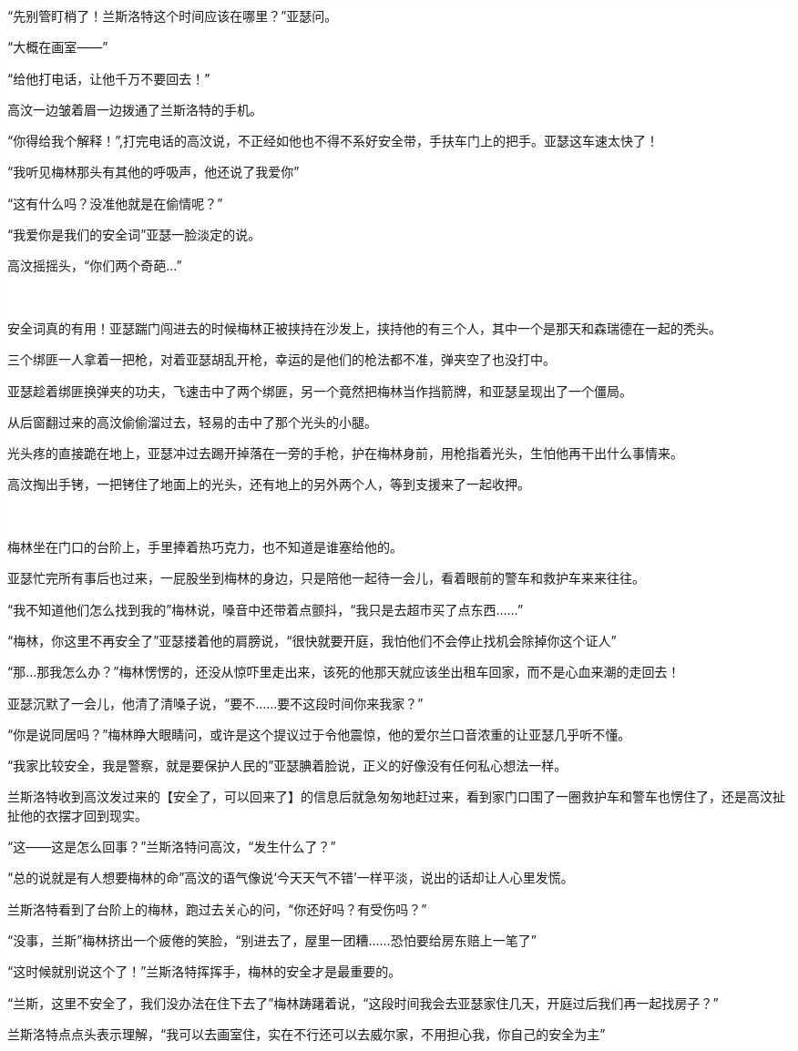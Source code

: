 “先别管盯梢了！兰斯洛特这个时间应该在哪里？”亚瑟问。

“大概在画室——”

“给他打电话，让他千万不要回去！”

高汶一边皱着眉一边拨通了兰斯洛特的手机。

“你得给我个解释！”,打完电话的高汶说，不正经如他也不得不系好安全带，手扶车门上的把手。亚瑟这车速太快了！

“我听见梅林那头有其他的呼吸声，他还说了我爱你”

“这有什么吗？没准他就是在偷情呢？”

“我爱你是我们的安全词”亚瑟一脸淡定的说。

高汶摇摇头，“你们两个奇葩…”

<br>

安全词真的有用！亚瑟踹门闯进去的时候梅林正被挟持在沙发上，挟持他的有三个人，其中一个是那天和森瑞德在一起的秃头。

三个绑匪一人拿着一把枪，对着亚瑟胡乱开枪，幸运的是他们的枪法都不准，弹夹空了也没打中。

亚瑟趁着绑匪换弹夹的功夫，飞速击中了两个绑匪，另一个竟然把梅林当作挡箭牌，和亚瑟呈现出了一个僵局。

从后窗翻过来的高汶偷偷溜过去，轻易的击中了那个光头的小腿。

光头疼的直接跪在地上，亚瑟冲过去踢开掉落在一旁的手枪，护在梅林身前，用枪指着光头，生怕他再干出什么事情来。

高汶掏出手铐，一把铐住了地面上的光头，还有地上的另外两个人，等到支援来了一起收押。

<br>

梅林坐在门口的台阶上，手里捧着热巧克力，也不知道是谁塞给他的。

亚瑟忙完所有事后也过来，一屁股坐到梅林的身边，只是陪他一起待一会儿，看着眼前的警车和救护车来来往往。

“我不知道他们怎么找到我的”梅林说，嗓音中还带着点颤抖，“我只是去超市买了点东西……”

“梅林，你这里不再安全了”亚瑟搂着他的肩膀说，“很快就要开庭，我怕他们不会停止找机会除掉你这个证人”

“那…那我怎么办？”梅林愣愣的，还没从惊吓里走出来，该死的他那天就应该坐出租车回家，而不是心血来潮的走回去！

亚瑟沉默了一会儿，他清了清嗓子说，“要不……要不这段时间你来我家？”

“你是说同居吗？”梅林睁大眼睛问，或许是这个提议过于令他震惊，他的爱尔兰口音浓重的让亚瑟几乎听不懂。

“我家比较安全，我是警察，就是要保护人民的”亚瑟腆着脸说，正义的好像没有任何私心想法一样。

兰斯洛特收到高汶发过来的【安全了，可以回来了】的信息后就急匆匆地赶过来，看到家门口围了一圈救护车和警车也愣住了，还是高汶扯扯他的衣摆才回到现实。

“这——这是怎么回事？”兰斯洛特问高汶，“发生什么了？”

“总的说就是有人想要梅林的命”高汶的语气像说‘今天天气不错’一样平淡，说出的话却让人心里发慌。

兰斯洛特看到了台阶上的梅林，跑过去关心的问，“你还好吗？有受伤吗？”

“没事，兰斯”梅林挤出一个疲倦的笑脸，“别进去了，屋里一团糟……恐怕要给房东赔上一笔了”

“这时候就别说这个了！”兰斯洛特挥挥手，梅林的安全才是最重要的。

“兰斯，这里不安全了，我们没办法在住下去了”梅林踌躇着说，“这段时间我会去亚瑟家住几天，开庭过后我们再一起找房子？”

兰斯洛特点点头表示理解，“我可以去画室住，实在不行还可以去威尔家，不用担心我，你自己的安全为主”

